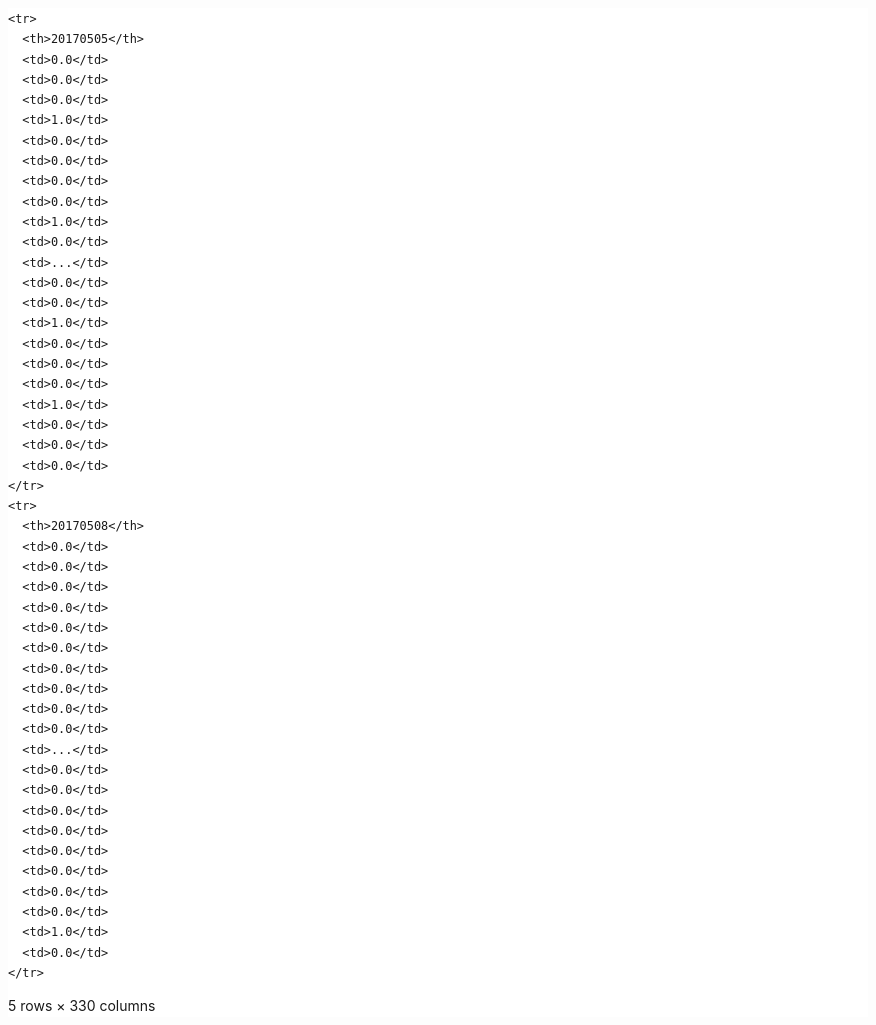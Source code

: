     <tr>
      <th>20170505</th>
      <td>0.0</td>
      <td>0.0</td>
      <td>0.0</td>
      <td>1.0</td>
      <td>0.0</td>
      <td>0.0</td>
      <td>0.0</td>
      <td>0.0</td>
      <td>1.0</td>
      <td>0.0</td>
      <td>...</td>
      <td>0.0</td>
      <td>0.0</td>
      <td>1.0</td>
      <td>0.0</td>
      <td>0.0</td>
      <td>0.0</td>
      <td>1.0</td>
      <td>0.0</td>
      <td>0.0</td>
      <td>0.0</td>
    </tr>
    <tr>
      <th>20170508</th>
      <td>0.0</td>
      <td>0.0</td>
      <td>0.0</td>
      <td>0.0</td>
      <td>0.0</td>
      <td>0.0</td>
      <td>0.0</td>
      <td>0.0</td>
      <td>0.0</td>
      <td>0.0</td>
      <td>...</td>
      <td>0.0</td>
      <td>0.0</td>
      <td>0.0</td>
      <td>0.0</td>
      <td>0.0</td>
      <td>0.0</td>
      <td>0.0</td>
      <td>0.0</td>
      <td>1.0</td>
      <td>0.0</td>
    </tr>
  </tbody>
</table>
<p>5 rows × 330 columns</p>
</div>
